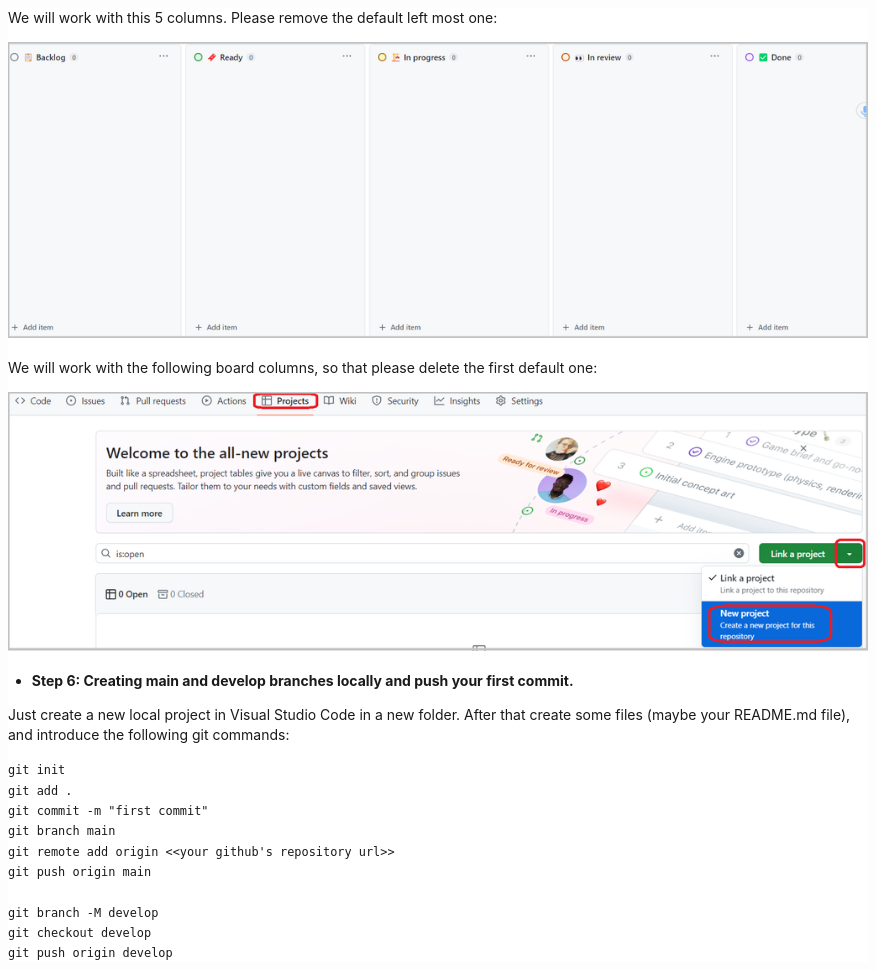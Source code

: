 We will work with this 5 columns. Please remove the default left most one:

<img src="screenshots/screenshot-07-short.png"/>

We will work with the following board columns, so that please delete the first default one:

<img src="screenshots/screenshot-04-short.png"/>

* **Step 6: Creating main and develop branches locally and push your first commit.**

Just create a new local project in Visual Studio Code in a new folder. After that create some files (maybe your README.md file), and introduce the following git commands:

```
git init
git add .
git commit -m "first commit"
git branch main
git remote add origin <<your github's repository url>>
git push origin main

git branch -M develop
git checkout develop
git push origin develop
```
